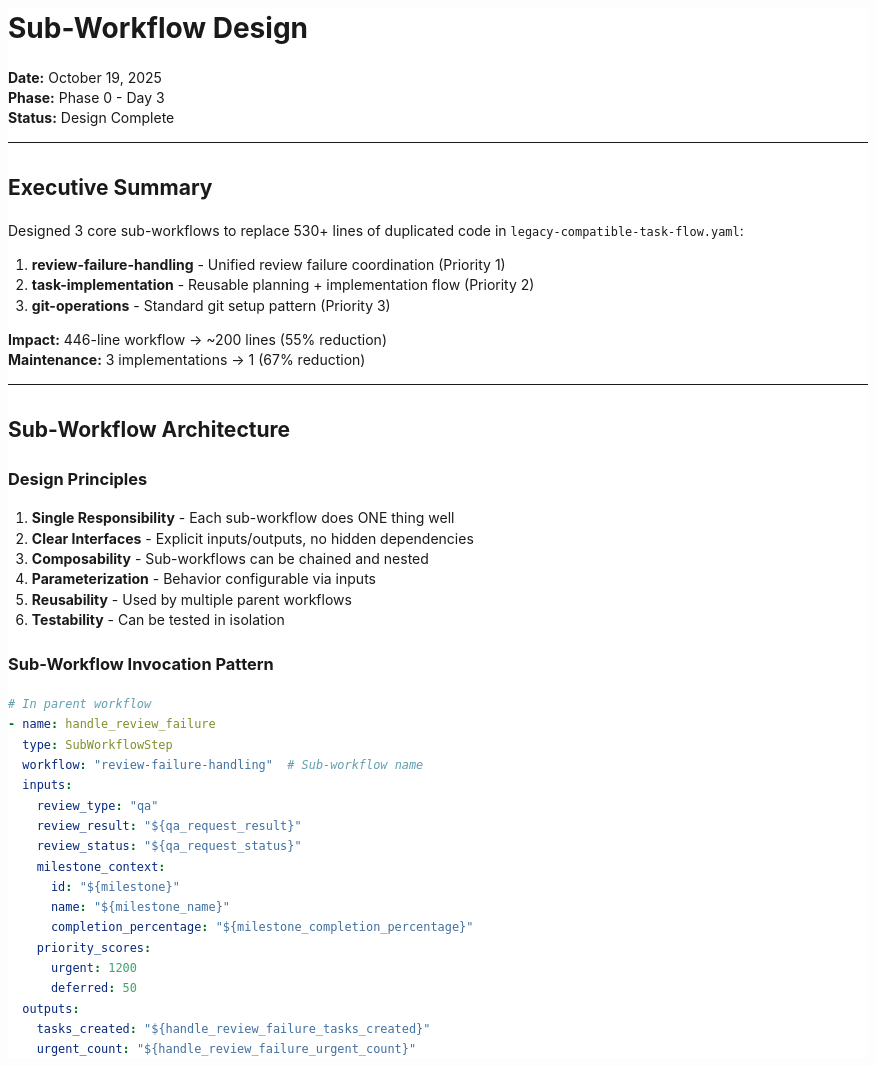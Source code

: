 # Sub-Workflow Design
**Date:** October 19, 2025  
**Phase:** Phase 0 - Day 3  
**Status:** Design Complete

---

## Executive Summary

Designed 3 core sub-workflows to replace 530+ lines of duplicated code in `legacy-compatible-task-flow.yaml`:

1. **review-failure-handling** - Unified review failure coordination (Priority 1)
2. **task-implementation** - Reusable planning + implementation flow (Priority 2)
3. **git-operations** - Standard git setup pattern (Priority 3)

**Impact:** 446-line workflow → ~200 lines (55% reduction)  
**Maintenance:** 3 implementations → 1 (67% reduction)

---

## Sub-Workflow Architecture

### Design Principles

1. **Single Responsibility** - Each sub-workflow does ONE thing well
2. **Clear Interfaces** - Explicit inputs/outputs, no hidden dependencies
3. **Composability** - Sub-workflows can be chained and nested
4. **Parameterization** - Behavior configurable via inputs
5. **Reusability** - Used by multiple parent workflows
6. **Testability** - Can be tested in isolation

### Sub-Workflow Invocation Pattern

```yaml
# In parent workflow
- name: handle_review_failure
  type: SubWorkflowStep
  workflow: "review-failure-handling"  # Sub-workflow name
  inputs:
    review_type: "qa"
    review_result: "${qa_request_result}"
    review_status: "${qa_request_status}"
    milestone_context:
      id: "${milestone}"
      name: "${milestone_name}"
      completion_percentage: "${milestone_completion_percentage}"
    priority_scores:
      urgent: 1200
      deferred: 50
  outputs:
    tasks_created: "${handle_review_failure_tasks_created}"
    urgent_count: "${handle_review_failure_urgent_count}"
```
